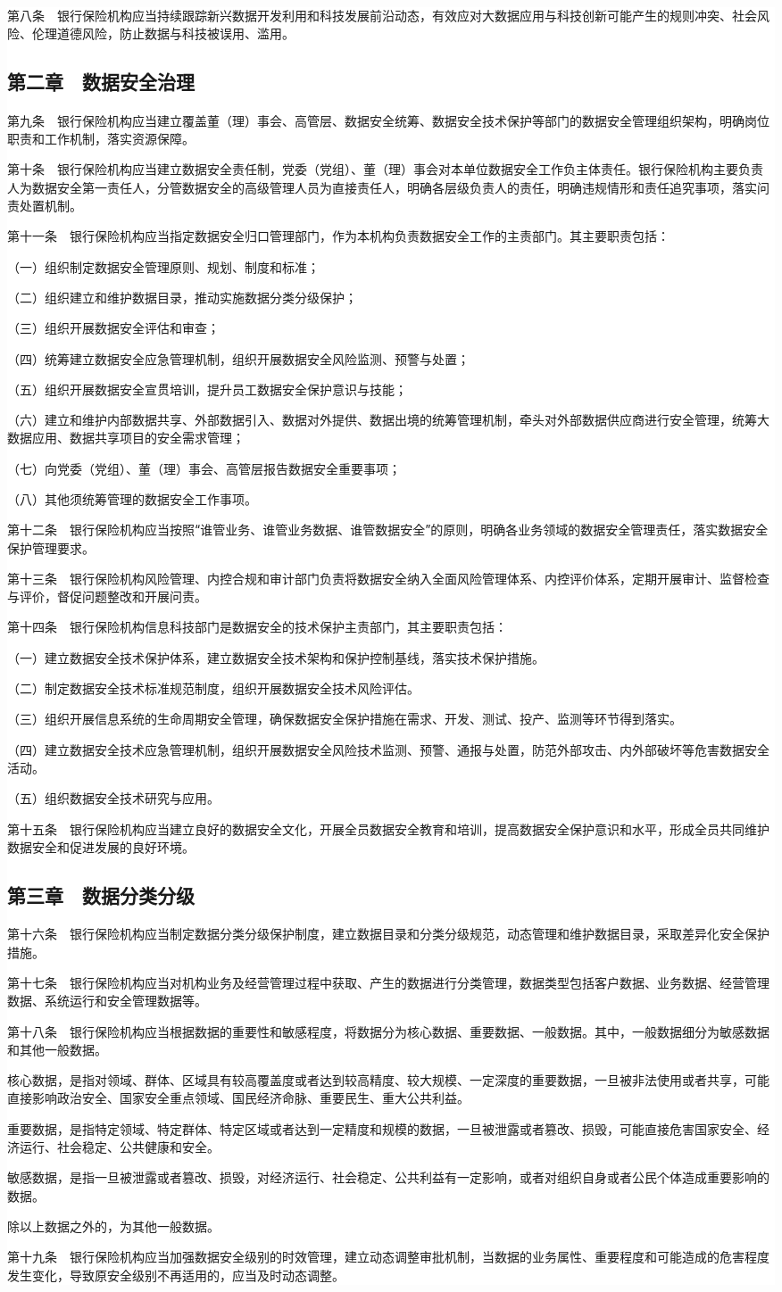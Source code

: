 第八条　银行保险机构应当持续跟踪新兴数据开发利用和科技发展前沿动态，有效应对大数据应用与科技创新可能产生的规则冲突、社会风险、伦理道德风险，防止数据与科技被误用、滥用。

## **第二章　数据安全治理**

第九条　银行保险机构应当建立覆盖董（理）事会、高管层、数据安全统筹、数据安全技术保护等部门的数据安全管理组织架构，明确岗位职责和工作机制，落实资源保障。

第十条　银行保险机构应当建立数据安全责任制，党委（党组）、董（理）事会对本单位数据安全工作负主体责任。银行保险机构主要负责人为数据安全第一责任人，分管数据安全的高级管理人员为直接责任人，明确各层级负责人的责任，明确违规情形和责任追究事项，落实问责处置机制。

第十一条　银行保险机构应当指定数据安全归口管理部门，作为本机构负责数据安全工作的主责部门。其主要职责包括：

（一）组织制定数据安全管理原则、规划、制度和标准；

（二）组织建立和维护数据目录，推动实施数据分类分级保护；

（三）组织开展数据安全评估和审查；

（四）统筹建立数据安全应急管理机制，组织开展数据安全风险监测、预警与处置；

（五）组织开展数据安全宣贯培训，提升员工数据安全保护意识与技能；

（六）建立和维护内部数据共享、外部数据引入、数据对外提供、数据出境的统筹管理机制，牵头对外部数据供应商进行安全管理，统筹大数据应用、数据共享项目的安全需求管理；

（七）向党委（党组）、董（理）事会、高管层报告数据安全重要事项；

（八）其他须统筹管理的数据安全工作事项。

第十二条　银行保险机构应当按照“谁管业务、谁管业务数据、谁管数据安全”的原则，明确各业务领域的数据安全管理责任，落实数据安全保护管理要求。

第十三条　银行保险机构风险管理、内控合规和审计部门负责将数据安全纳入全面风险管理体系、内控评价体系，定期开展审计、监督检查与评价，督促问题整改和开展问责。

第十四条　银行保险机构信息科技部门是数据安全的技术保护主责部门，其主要职责包括：

（一）建立数据安全技术保护体系，建立数据安全技术架构和保护控制基线，落实技术保护措施。

（二）制定数据安全技术标准规范制度，组织开展数据安全技术风险评估。

（三）组织开展信息系统的生命周期安全管理，确保数据安全保护措施在需求、开发、测试、投产、监测等环节得到落实。

（四）建立数据安全技术应急管理机制，组织开展数据安全风险技术监测、预警、通报与处置，防范外部攻击、内外部破坏等危害数据安全活动。

（五）组织数据安全技术研究与应用。

第十五条　银行保险机构应当建立良好的数据安全文化，开展全员数据安全教育和培训，提高数据安全保护意识和水平，形成全员共同维护数据安全和促进发展的良好环境。

## **第三章　数据分类分级**

第十六条　银行保险机构应当制定数据分类分级保护制度，建立数据目录和分类分级规范，动态管理和维护数据目录，采取差异化安全保护措施。

第十七条　银行保险机构应当对机构业务及经营管理过程中获取、产生的数据进行分类管理，数据类型包括客户数据、业务数据、经营管理数据、系统运行和安全管理数据等。

第十八条　银行保险机构应当根据数据的重要性和敏感程度，将数据分为核心数据、重要数据、一般数据。其中，一般数据细分为敏感数据和其他一般数据。

核心数据，是指对领域、群体、区域具有较高覆盖度或者达到较高精度、较大规模、一定深度的重要数据，一旦被非法使用或者共享，可能直接影响政治安全、国家安全重点领域、国民经济命脉、重要民生、重大公共利益。

重要数据，是指特定领域、特定群体、特定区域或者达到一定精度和规模的数据，一旦被泄露或者篡改、损毁，可能直接危害国家安全、经济运行、社会稳定、公共健康和安全。

敏感数据，是指一旦被泄露或者篡改、损毁，对经济运行、社会稳定、公共利益有一定影响，或者对组织自身或者公民个体造成重要影响的数据。

除以上数据之外的，为其他一般数据。

第十九条　银行保险机构应当加强数据安全级别的时效管理，建立动态调整审批机制，当数据的业务属性、重要程度和可能造成的危害程度发生变化，导致原安全级别不再适用的，应当及时动态调整。
